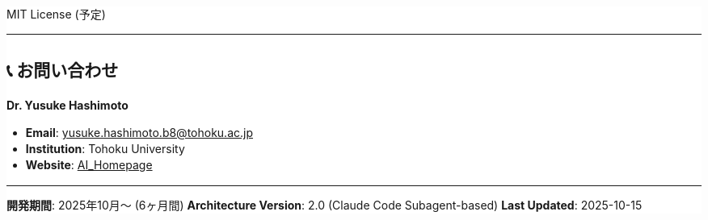 MIT License (予定)

---

## 📞 お問い合わせ

**Dr. Yusuke Hashimoto**
- **Email**: yusuke.hashimoto.b8@tohoku.ac.jp
- **Institution**: Tohoku University
- **Website**: [AI_Homepage](../en/index.html)

---

**開発期間**: 2025年10月〜 (6ヶ月間)
**Architecture Version**: 2.0 (Claude Code Subagent-based)
**Last Updated**: 2025-10-15
